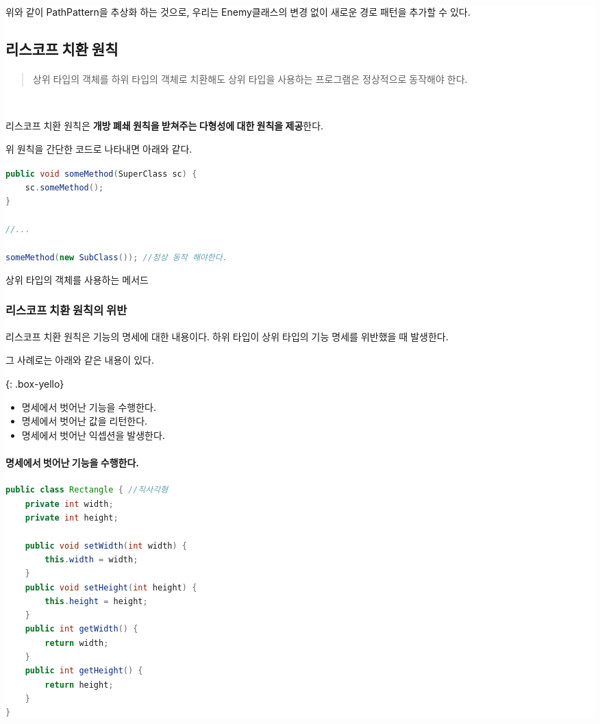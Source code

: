 위와 같이 PathPattern을 추상화 하는 것으로, 우리는 Enemy클래스의 변경 없이 새로운 경로 패턴을 추가할 수 있다.

## 리스코프 치환 원칙

> 상위 타입의 객체를 하위 타입의 객체로 치환해도 상위 타입을 사용하는 프로그램은 정상적으로 동작해야 한다.

<br>

리스코프 치환 원칙은 **개방 폐쇄 원칙을 받쳐주는 다형성에 대한 원칙을 제공**한다. 

위 원칙을 간단한 코드로 나타내면 아래와 같다.

```java
public void someMethod(SuperClass sc) {
	sc.someMethod();
}

//...

someMethod(new SubClass()); //정상 동작 해야한다.
```
<cap>상위 타입의 객체를 사용하는 메서드</cap><br>

### 리스코프 치환 원칙의 위반

리스코프 치환 원칙은 기능의 명세에 대한 내용이다. 하위 타입이 상위 타입의 기능 명세를 위반했을 때 발생한다.

그 사례로는 아래와 같은 내용이 있다.

{: .box-yello}
- 명세에서 벗어난 기능을 수행한다.
- 명세에서 벗어난 값을 리턴한다.
- 명세에서 벗어난 익셉션을 발생한다.


#### 명세에서 벗어난 기능을 수행한다.

```java
public class Rectangle { //직사각형
	private int width;
	private int height;
	
	public void setWidth(int width) {
		this.width = width;
	}
	public void setHeight(int height) {
		this.height = height;
	}
	public int getWidth() {
		return width;
	}
	public int getHeight() {
		return height;
	} 
}
```
